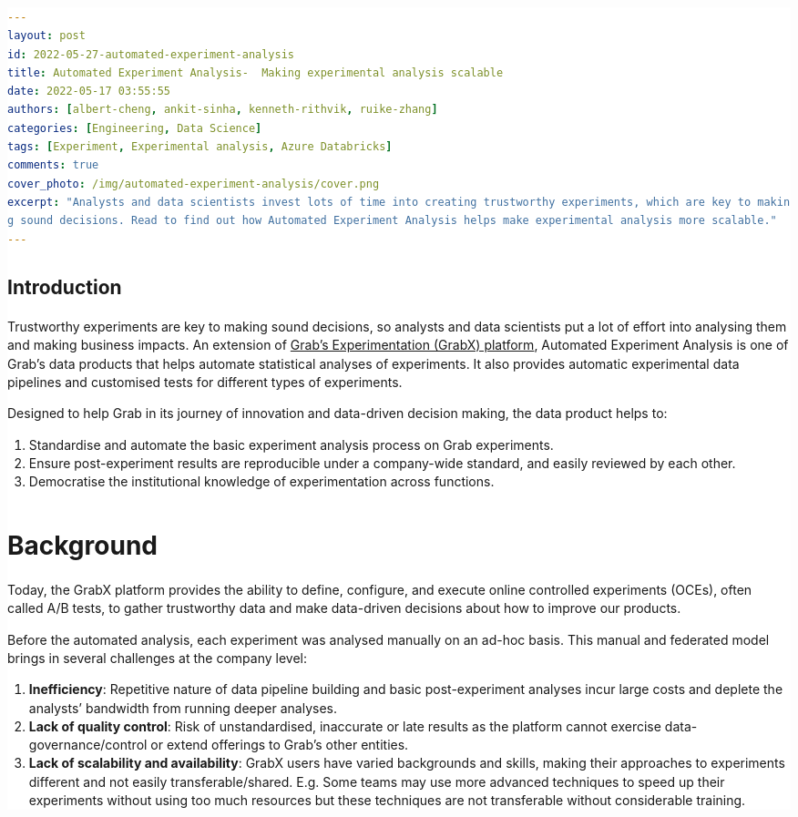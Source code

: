 ```yaml
---
layout: post
id: 2022-05-27-automated-experiment-analysis
title: Automated Experiment Analysis-  Making experimental analysis scalable
date: 2022-05-17 03:55:55
authors: [albert-cheng, ankit-sinha, kenneth-rithvik, ruike-zhang]
categories: [Engineering, Data Science]
tags: [Experiment, Experimental analysis, Azure Databricks]
comments: true
cover_photo: /img/automated-experiment-analysis/cover.png
excerpt: "Analysts and data scientists invest lots of time into creating trustworthy experiments, which are key to making sound decisions. Read to find out how Automated Experiment Analysis helps make experimental analysis more scalable."
---
```


## Introduction

Trustworthy experiments are key to making sound decisions, so analysts and data scientists put a lot of effort into analysing them and making business impacts. An extension of [Grab’s Experimentation (GrabX) platform](https://engineering.grab.com/building-grab-s-experimentation-platform), Automated Experiment Analysis is one of Grab’s data products that helps automate statistical analyses of experiments. It also provides automatic experimental data pipelines and customised tests for different types of experiments.

Designed to help Grab in its journey of innovation and data-driven decision making, the data product helps to:

1. Standardise and automate the basic experiment analysis process on Grab experiments.
2. Ensure post-experiment results are reproducible under a company-wide standard, and easily reviewed by each other.
3. Democratise the institutional knowledge of experimentation across functions.

# Background

Today, the GrabX platform provides the ability to define, configure, and execute online controlled experiments (OCEs), often called A/B tests, to gather trustworthy data and make data-driven decisions about how to improve our products.

Before the automated analysis, each experiment was analysed manually on an ad-hoc basis. This manual and federated model brings in several challenges at the company level:

1. **Inefficiency**: Repetitive nature of data pipeline building and basic post-experiment analyses incur large costs and deplete the analysts’ bandwidth from running deeper analyses.
2. **Lack of quality control**: Risk of unstandardised, inaccurate or late results as the platform cannot exercise data-governance/control or extend offerings to Grab’s other entities.
3. **Lack of scalability and availability**: GrabX users have varied backgrounds and skills, making their approaches to experiments different and not easily transferable/shared. E.g. Some teams may use more advanced techniques to speed up their experiments without using too much resources but these techniques are not transferable without considerable training.


[^1]: Dmitriev, P., Gupta, S., Kim, D. W., & Vaz, G. (2017, August). A dirty dozen: twelve common metric interpretation pitfalls in online controlled experiments. In Proceedings of the 23rd ACM SIGKDD international conference on knowledge discovery and data mining (pp. 1427-1436).
[^2]: [Metric computation for multiple backends](https://www.google.com/url?q=https://www.microsoft.com/en-us/research/group/experimentation-platform-exp/articles/metric-computation-for-multiple-backends/&sa=D&source=editors&ust=1653447126314303&usg=AOvVaw0TcF9wLZH__GxoQ1Up9v4n), Craig Boucher, Ulf Knoblich, Dan Miller, Sasha Patotski, Amin Saied, Microsoft Experimentation Platform
[^3]: Deng, A., Xu, Y., Kohavi, R., & Walker, T. (2013, February). Improving the sensitivity of online controlled experiments by utilising pre-experiment data. In Proceedings of the sixth ACM international conference on Web search and data mining (pp. 123-132).